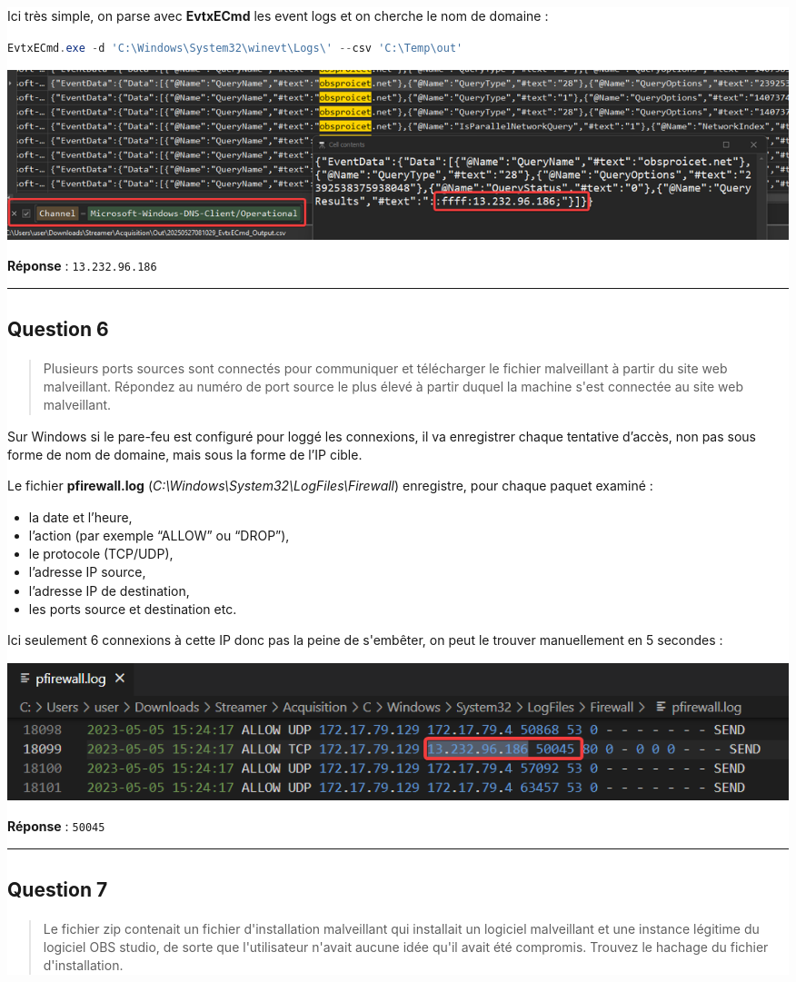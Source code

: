 Ici très simple, on parse avec **EvtxECmd** les event logs et on cherche le nom de domaine : 

```powershell
EvtxECmd.exe -d 'C:\Windows\System32\winevt\Logs\' --csv 'C:\Temp\out'
```

![Recent Docs](pictures/Q5.png)

**Réponse** : ``13.232.96.186``

---
## Question 6
> Plusieurs ports sources sont connectés pour communiquer et télécharger le fichier malveillant à partir du site web malveillant. Répondez au numéro de port source le plus élevé à partir duquel la machine s'est connectée au site web malveillant.

Sur Windows si le pare-feu est configuré pour loggé les connexions, il va enregistrer chaque tentative d’accès, non pas sous forme de nom de domaine, mais sous la forme de l’IP cible.

Le fichier **pfirewall.log** (*C:\Windows\System32\LogFiles\Firewall*) enregistre, pour chaque paquet examiné :
- la date et l’heure,
- l’action (par exemple “ALLOW” ou “DROP”),
- le protocole (TCP/UDP),
- l’adresse IP source,
- l’adresse IP de destination,
- les ports source et destination etc.

Ici seulement 6 connexions à cette IP donc pas la peine de s'embêter, on peut le trouver manuellement en 5 secondes :

![Recent Docs](pictures/pfirewall.png)

**Réponse** : ``50045``

---
## Question 7
> Le fichier zip contenait un fichier d'installation malveillant qui installait un logiciel malveillant et une instance légitime du logiciel OBS studio, de sorte que l'utilisateur n'avait aucune idée qu'il avait été compromis. Trouvez le hachage du fichier d'installation.
